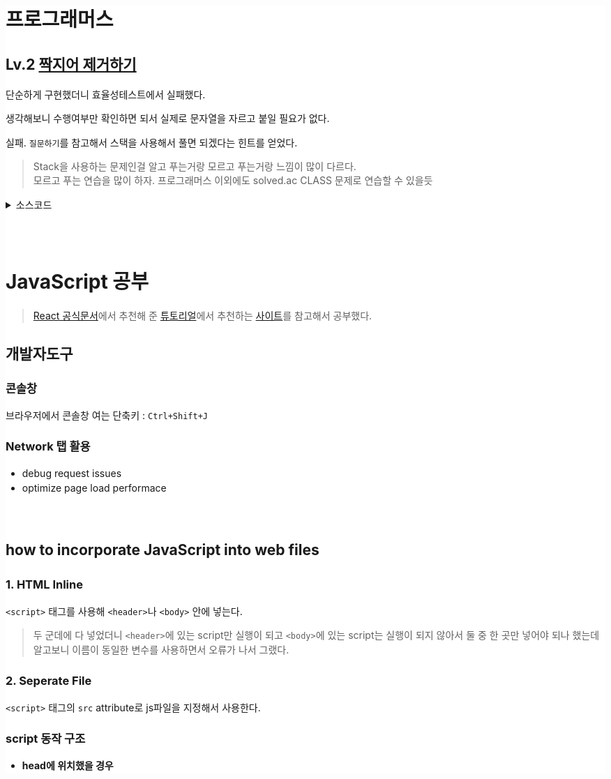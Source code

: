 # 프로그래머스

## Lv.2 [짝지어 제거하기](https://programmers.co.kr/learn/courses/30/lessons/12973)

단순하게 구현했더니 효율성테스트에서 실패했다.

생각해보니 수행여부만 확인하면 되서 실제로 문자열을 자르고 붙일 필요가 없다.

실패. `질문하기`를 참고해서 스택을 사용해서 풀면 되겠다는 힌트를 얻었다.

> Stack을 사용하는 문제인걸 알고 푸는거랑 모르고 푸는거랑 느낌이 많이 다르다.<br/>모르고 푸는 연습을 많이 하자. 프로그래머스 이외에도 solved.ac CLASS 문제로 연습할 수 있을듯

<details><summary>소스코드</summary></details><br/><br/>

# JavaScript 공부

> [React 공식문서](https://reactjs.org/docs/getting-started.html#react-for-beginners)에서 추천해 준 [튜토리얼](https://www.taniarascia.com/getting-started-with-react/)에서 추천하는 [사이트](https://www.digitalocean.com/community/tutorial_series/how-to-code-in-javascript)를 참고해서 공부했다.

## 개발자도구

### 콘솔창

브라우저에서 콘솔창 여는 단축키 : `Ctrl+Shift+J`

### Network 탭 활용

* debug request issues
* optimize page load performace

<br/>

## how to incorporate JavaScript into web files

### 1. HTML Inline

`<script>` 태그를 사용해 `<header>`나 `<body>` 안에 넣는다.

> 두 군데에 다 넣었더니 `<header>`에 있는 script만 실행이 되고 `<body>`에 있는 script는 실행이 되지 않아서 둘 중 한 곳만 넣어야 되나 했는데 알고보니 이름이 동일한 변수를 사용하면서 오류가 나서 그랬다.

### 2. Seperate File

`<script>` 태그의 `src` attribute로 js파일을 지정해서 사용한다.

### script 동작 구조

* **head에 위치했을 경우**
